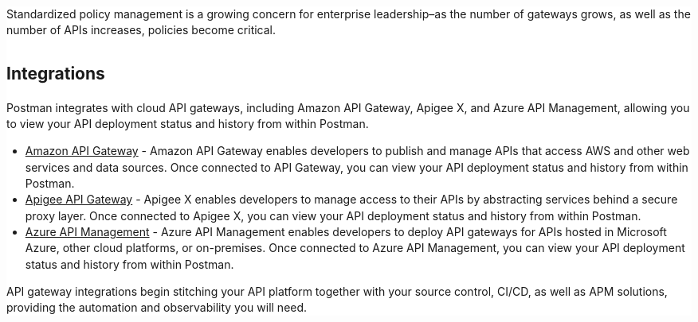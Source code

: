 Standardized policy management is a growing concern for enterprise leadership–as the number of gateways grows, as well as the number of APIs increases, policies become critical.

## Integrations

Postman integrates with cloud API gateways, including Amazon API Gateway, Apigee X, and Azure API Management, allowing you to view your API deployment status and history from within Postman.

* [Amazon API Gateway](https://learning.postman.com/docs/designing-and-developing-your-api/deploying-an-api/deploying-an-api-aws/) - Amazon API Gateway enables developers to publish and manage APIs that access AWS and other web services and data sources. Once connected to API Gateway, you can view your API deployment status and history from within Postman.
* [Apigee API Gateway](https://learning.postman.com/docs/designing-and-developing-your-api/deploying-an-api/deploying-an-api-apigee/) - Apigee X enables developers to manage access to their APIs by abstracting services behind a secure proxy layer. Once connected to Apigee X, you can view your API deployment status and history from within Postman.
* [Azure API Management](https://learning.postman.com/docs/designing-and-developing-your-api/deploying-an-api/deploying-an-api-azure/) - Azure API Management enables developers to deploy API gateways for APIs hosted in Microsoft Azure, other cloud platforms, or on-premises. Once connected to Azure API Management, you can view your API deployment status and history from within Postman.

API gateway integrations begin stitching your API platform together with your source control, CI/CD, as well as APM solutions, providing the automation and observability you will need.
